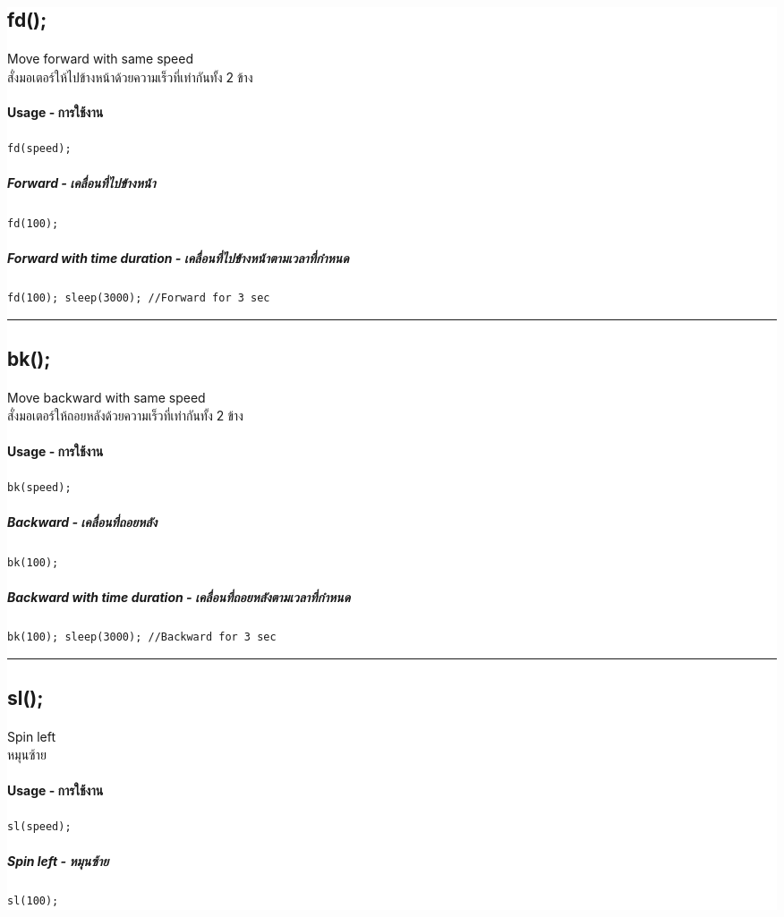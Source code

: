 ## fd();
<p>
  Move forward with same speed <br>
  สั่งมอเตอร์ให้ไปข้างหน้าด้วยความเร็วที่เท่ากันทั้ง 2 ข้าง
</p>

#### Usage - การใช้งาน
`fd(speed);`

##### Forward - เคลื่อนที่ไปข้างหน้า
```
fd(100);
```

##### Forward with time duration - เคลื่อนที่ไปข้างหน้าตามเวลาที่กำหนด
```
fd(100); sleep(3000); //Forward for 3 sec
```
<hr>

## bk();
<p>
  Move backward with same speed <br>
  สั่งมอเตอร์ให้ถอยหลังด้วยความเร็วที่เท่ากันทั้ง 2 ข้าง
</p>

#### Usage - การใช้งาน
`bk(speed);`

##### Backward - เคลื่อนที่ถอยหลัง
```
bk(100);
```

##### Backward with time duration - เคลื่อนที่ถอยหลังตามเวลาที่กำหนด
```
bk(100); sleep(3000); //Backward for 3 sec
```
<hr>

## sl();
<p>
  Spin left <br> หมุนซ้าย
</p>

#### Usage - การใช้งาน
`sl(speed);`

##### Spin left - หมุนซ้าย
```
sl(100);
```
